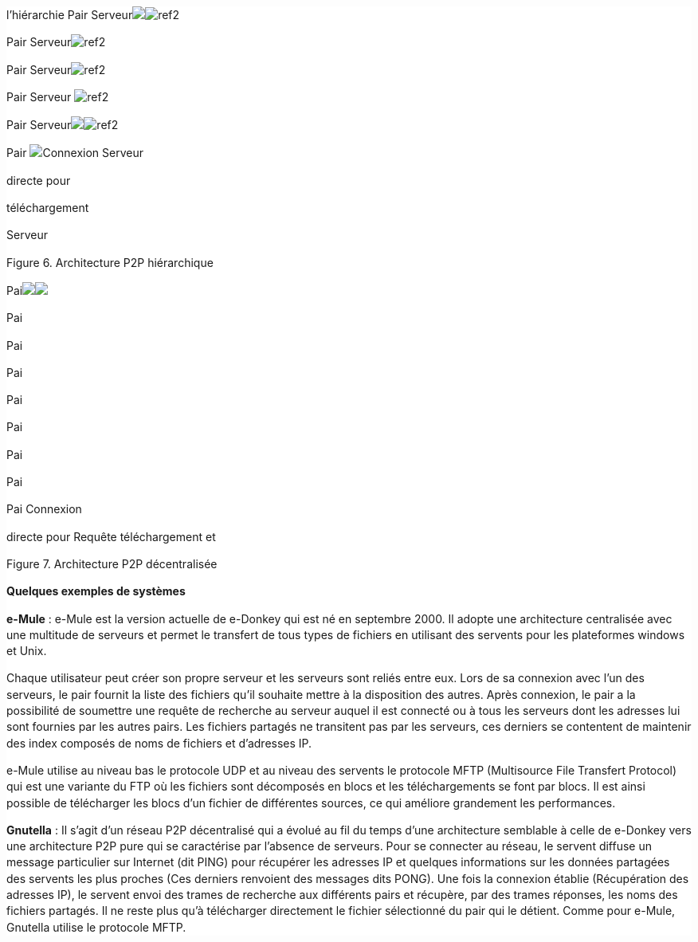 l’hiérarchie  Pair Serveur![](Aspose.Words.ea3ba3f9-e9e2-424e-b09f-0a4866a9f2f3.022.png)![ref2]

Pair Serveur![ref2]

Pair Serveur![ref2]

Pair Serveur ![ref2]

Pair Serveur![](Aspose.Words.ea3ba3f9-e9e2-424e-b09f-0a4866a9f2f3.023.png)![ref2]

Pair ![](Aspose.Words.ea3ba3f9-e9e2-424e-b09f-0a4866a9f2f3.024.png)Connexion  Serveur

directe pour 

téléchargement 

Serveur

Figure 6. Architecture P2P hiérarchique 

Pai![](Aspose.Words.ea3ba3f9-e9e2-424e-b09f-0a4866a9f2f3.025.png)![](Aspose.Words.ea3ba3f9-e9e2-424e-b09f-0a4866a9f2f3.026.png)

Pai

Pai

Pai

Pai

Pai

Pai

Pai

Pai Connexion 

directe pour  Requête téléchargement  et 

Figure 7. Architecture P2P décentralisée 

**Quelques exemples de systèmes** 

**e-Mule** : e-Mule est la version actuelle de e-Donkey qui est né en septembre 2000. Il adopte une architecture centralisée avec une multitude de serveurs et permet le transfert de tous types de fichiers en utilisant des servents pour les plateformes windows et Unix. 

Chaque utilisateur peut créer son propre serveur et les serveurs sont reliés entre eux. Lors de sa connexion avec l’un des serveurs, le pair fournit la liste des fichiers qu’il souhaite mettre à la disposition des autres. Après connexion, le pair a la possibilité de soumettre une requête de recherche au serveur auquel il est connecté ou à tous les serveurs dont les adresses lui sont fournies par les autres pairs. Les fichiers partagés ne transitent  pas  par  les  serveurs,  ces  derniers  se  contentent  de  maintenir  des  index composés de noms de fichiers et d’adresses IP. 

e-Mule utilise au niveau bas le protocole UDP et au niveau des servents le protocole MFTP (Multisource File Transfert Protocol) qui est une variante du FTP où les fichiers sont décomposés en blocs et les téléchargements se font par blocs. Il est ainsi possible de télécharger les blocs d’un fichier de différentes sources, ce qui améliore grandement les performances. 

**Gnutella** : Il s’agit d’un réseau P2P décentralisé qui a évolué au fil du temps d’une architecture  semblable  à  celle  de  e-Donkey  vers  une  architecture  P2P  pure  qui  se caractérise par l’absence de serveurs. Pour se connecter au réseau, le servent diffuse un message particulier sur Internet (dit PING) pour récupérer les adresses IP et quelques informations  sur  les  données  partagées  des  servents  les  plus  proches  (Ces  derniers renvoient des messages dits PONG). Une fois la connexion établie (Récupération des adresses IP), le servent envoi des trames de recherche aux différents pairs et récupère, par des trames réponses, les noms des fichiers partagés. Il ne reste plus qu’à télécharger directement le fichier sélectionné du pair qui le détient. Comme pour e-Mule, Gnutella utilise le protocole MFTP. 


[ref1]: Aspose.Words.ea3ba3f9-e9e2-424e-b09f-0a4866a9f2f3.013.png
[ref2]: Aspose.Words.ea3ba3f9-e9e2-424e-b09f-0a4866a9f2f3.016.png
[ref3]: Aspose.Words.ea3ba3f9-e9e2-424e-b09f-0a4866a9f2f3.017.png
[ref4]: Aspose.Words.ea3ba3f9-e9e2-424e-b09f-0a4866a9f2f3.018.png